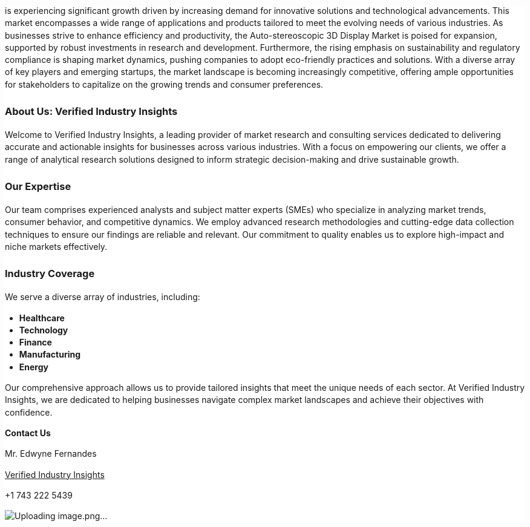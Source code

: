 is experiencing significant growth driven by increasing demand for innovative solutions and technological advancements. This market encompasses a wide range of applications and products tailored to meet the evolving needs of various industries. As businesses strive to enhance efficiency and productivity, the Auto-stereoscopic 3D Display Market is poised for expansion, supported by robust investments in research and development. Furthermore, the rising emphasis on sustainability and regulatory compliance is shaping market dynamics, pushing companies to adopt eco-friendly practices and solutions. With a diverse array of key players and emerging startups, the market landscape is becoming increasingly competitive, offering ample opportunities for stakeholders to capitalize on the growing trends and consumer preferences.</p><h3>About Us: Verified Industry Insights</h3><p>Welcome to Verified Industry Insights, a leading provider of market research and consulting services dedicated to delivering accurate and actionable insights for businesses across various industries. With a focus on empowering our clients, we offer a range of analytical research solutions designed to inform strategic decision-making and drive sustainable growth.</p><h3>Our Expertise</h3><p>Our team comprises experienced analysts and subject matter experts (SMEs) who specialize in analyzing market trends, consumer behavior, and competitive dynamics. We employ advanced research methodologies and cutting-edge data collection techniques to ensure our findings are reliable and relevant. Our commitment to quality enables us to explore high-impact and niche markets effectively.</p><h3>Industry Coverage</h3><p>We serve a diverse array of industries, including:</p><ul><li><strong>Healthcare</strong></li><li><strong>Technology</strong></li><li><strong>Finance</strong></li><li><strong>Manufacturing</strong></li><li><strong>Energy</strong></li></ul><p>Our comprehensive approach allows us to provide tailored insights that meet the unique needs of each sector. At Verified Industry Insights, we are dedicated to helping businesses navigate complex market landscapes and achieve their objectives with confidence.</p><p><strong>Contact Us</strong></p><p>Mr. Edwyne Fernandes</p><p><a href="https://www.verifiedindustryinsights.com/">Verified Industry Insights</a></p><p>+1 743 222 5439</p>
![Uploading image.png…]()

